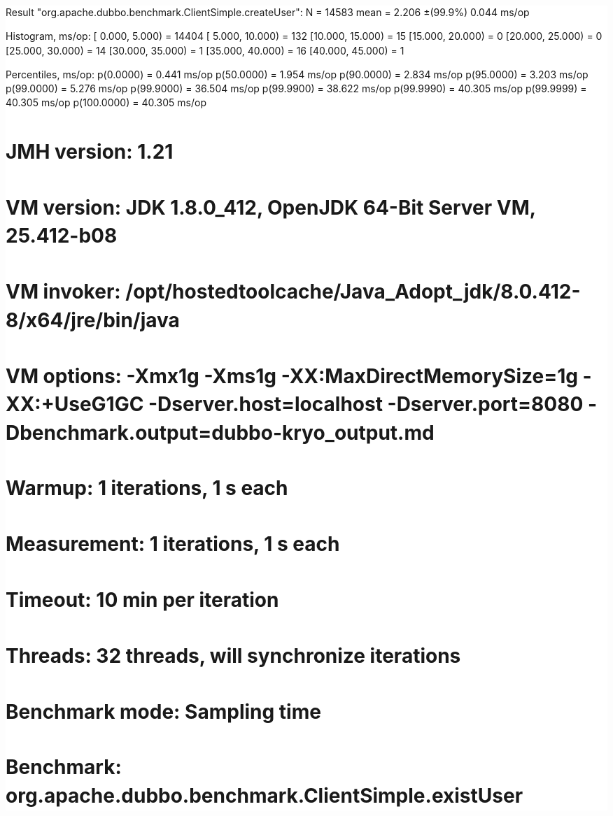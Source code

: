 

Result "org.apache.dubbo.benchmark.ClientSimple.createUser":
  N = 14583
  mean =      2.206 ±(99.9%) 0.044 ms/op

  Histogram, ms/op:
    [ 0.000,  5.000) = 14404 
    [ 5.000, 10.000) = 132 
    [10.000, 15.000) = 15 
    [15.000, 20.000) = 0 
    [20.000, 25.000) = 0 
    [25.000, 30.000) = 14 
    [30.000, 35.000) = 1 
    [35.000, 40.000) = 16 
    [40.000, 45.000) = 1 

  Percentiles, ms/op:
      p(0.0000) =      0.441 ms/op
     p(50.0000) =      1.954 ms/op
     p(90.0000) =      2.834 ms/op
     p(95.0000) =      3.203 ms/op
     p(99.0000) =      5.276 ms/op
     p(99.9000) =     36.504 ms/op
     p(99.9900) =     38.622 ms/op
     p(99.9990) =     40.305 ms/op
     p(99.9999) =     40.305 ms/op
    p(100.0000) =     40.305 ms/op


# JMH version: 1.21
# VM version: JDK 1.8.0_412, OpenJDK 64-Bit Server VM, 25.412-b08
# VM invoker: /opt/hostedtoolcache/Java_Adopt_jdk/8.0.412-8/x64/jre/bin/java
# VM options: -Xmx1g -Xms1g -XX:MaxDirectMemorySize=1g -XX:+UseG1GC -Dserver.host=localhost -Dserver.port=8080 -Dbenchmark.output=dubbo-kryo_output.md
# Warmup: 1 iterations, 1 s each
# Measurement: 1 iterations, 1 s each
# Timeout: 10 min per iteration
# Threads: 32 threads, will synchronize iterations
# Benchmark mode: Sampling time
# Benchmark: org.apache.dubbo.benchmark.ClientSimple.existUser
